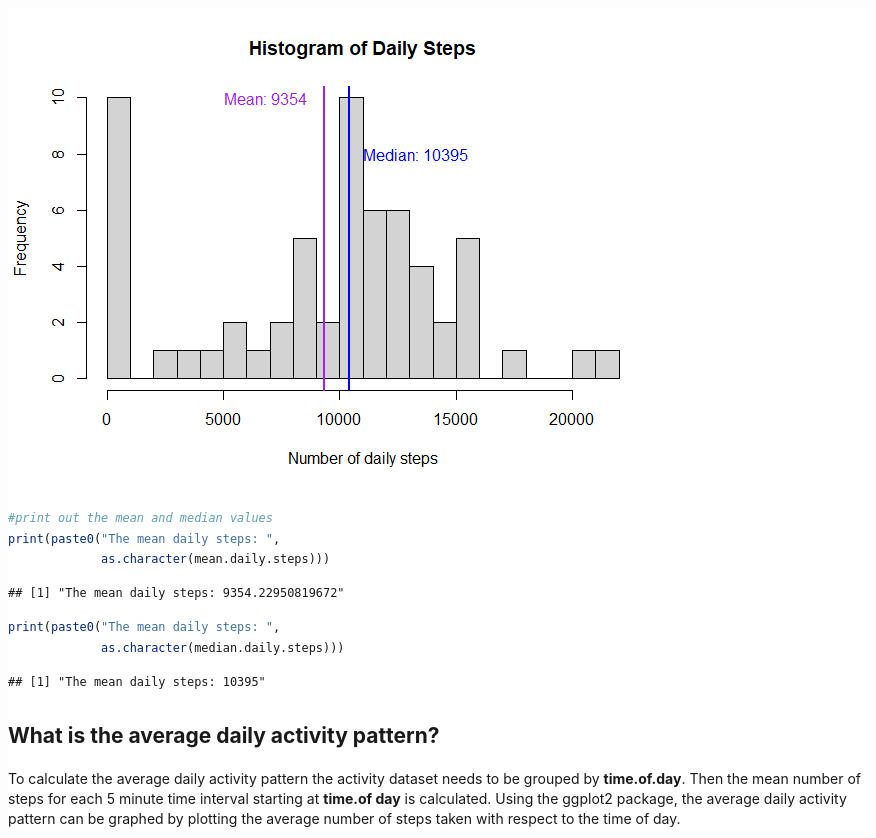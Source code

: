 ![](PA1_files/figure-html/sumdailysteps-1.png)

```r
#print out the mean and median values
print(paste0("The mean daily steps: ",
             as.character(mean.daily.steps)))
```

```
## [1] "The mean daily steps: 9354.22950819672"
```

```r
print(paste0("The mean daily steps: ",
             as.character(median.daily.steps)))
```

```
## [1] "The mean daily steps: 10395"
```





## What is the average daily activity pattern?

To calculate the average daily activity pattern the activity dataset needs to be 
grouped by **time.of.day**.  Then the mean number of steps for each 5 minute time 
interval starting at **time.of day** is calculated. Using the ggplot2 package, the 
average daily activity pattern can be graphed by plotting the average number of 
steps taken with respect to the time of day.
